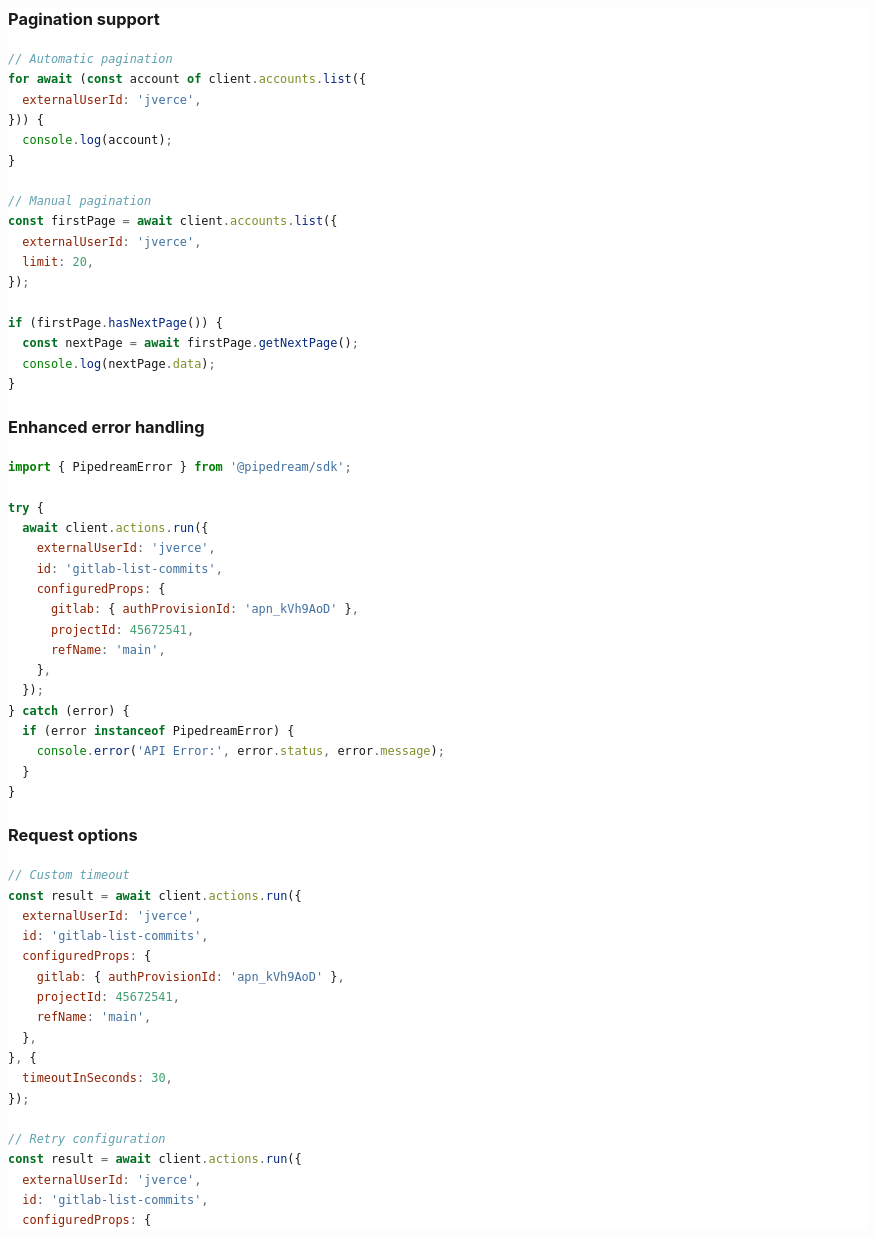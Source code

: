 ### Pagination support

```javascript
// Automatic pagination
for await (const account of client.accounts.list({
  externalUserId: 'jverce',
})) {
  console.log(account);
}

// Manual pagination
const firstPage = await client.accounts.list({
  externalUserId: 'jverce',
  limit: 20,
});

if (firstPage.hasNextPage()) {
  const nextPage = await firstPage.getNextPage();
  console.log(nextPage.data);
}
```

### Enhanced error handling

```javascript
import { PipedreamError } from '@pipedream/sdk';

try {
  await client.actions.run({
    externalUserId: 'jverce',
    id: 'gitlab-list-commits',
    configuredProps: {
      gitlab: { authProvisionId: 'apn_kVh9AoD' },
      projectId: 45672541,
      refName: 'main',
    },
  });
} catch (error) {
  if (error instanceof PipedreamError) {
    console.error('API Error:', error.status, error.message);
  }
}
```

### Request options

```javascript
// Custom timeout
const result = await client.actions.run({
  externalUserId: 'jverce',
  id: 'gitlab-list-commits',
  configuredProps: {
    gitlab: { authProvisionId: 'apn_kVh9AoD' },
    projectId: 45672541,
    refName: 'main',
  },
}, {
  timeoutInSeconds: 30,
});

// Retry configuration
const result = await client.actions.run({
  externalUserId: 'jverce',
  id: 'gitlab-list-commits',
  configuredProps: {
```